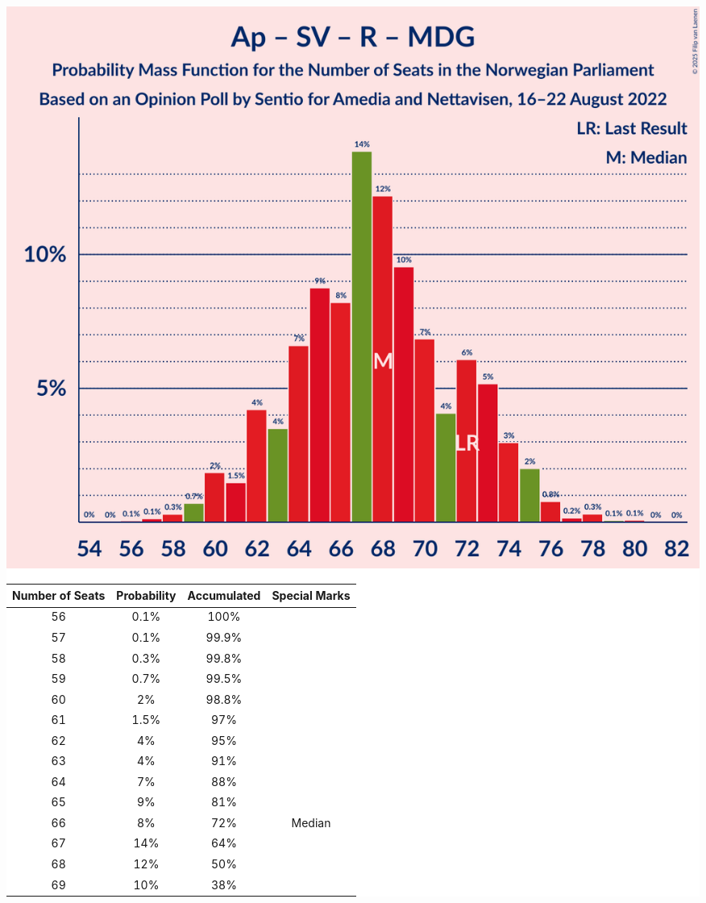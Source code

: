 ![Graph with seats probability mass function not yet produced](2022-08-22-Sentio-coalitions-seats-pmf-ap–sv–r–mdg.png "Seats Probability Mass Function")

| Number of Seats | Probability | Accumulated | Special Marks |
|:---------------:|:-----------:|:-----------:|:-------------:|
| 56 | 0.1% | 100% |  |
| 57 | 0.1% | 99.9% |  |
| 58 | 0.3% | 99.8% |  |
| 59 | 0.7% | 99.5% |  |
| 60 | 2% | 98.8% |  |
| 61 | 1.5% | 97% |  |
| 62 | 4% | 95% |  |
| 63 | 4% | 91% |  |
| 64 | 7% | 88% |  |
| 65 | 9% | 81% |  |
| 66 | 8% | 72% | Median |
| 67 | 14% | 64% |  |
| 68 | 12% | 50% |  |
| 69 | 10% | 38% |  |